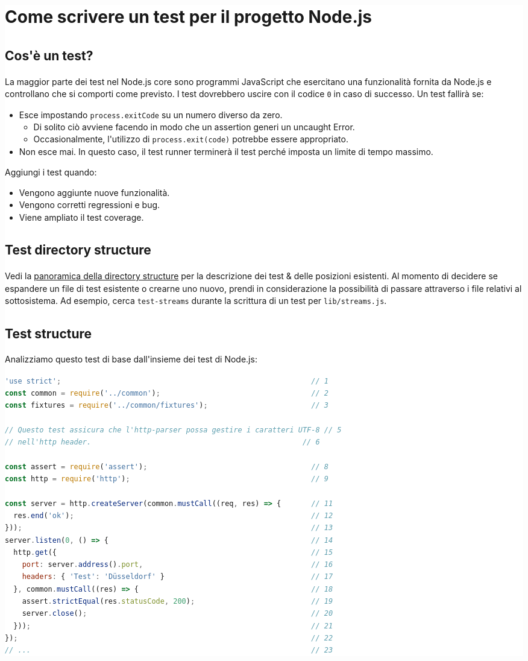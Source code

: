 # Come scrivere un test per il progetto Node.js

## Cos'è un test?

La maggior parte dei test nel Node.js core sono programmi JavaScript che esercitano una funzionalità fornita da Node.js e controllano che si comporti come previsto. I test dovrebbero uscire con il codice `0` in caso di successo. Un test fallirà se:

- Esce impostando `process.exitCode` su un numero diverso da zero.
  - Di solito ciò avviene facendo in modo che un assertion generi un uncaught Error.
  - Occasionalmente, l'utilizzo di `process.exit(code)` potrebbe essere appropriato.
- Non esce mai. In questo caso, il test runner terminerà il test perché imposta un limite di tempo massimo.

Aggiungi i test quando:

- Vengono aggiunte nuove funzionalità.
- Vengono corretti regressioni e bug.
- Viene ampliato il test coverage.

## Test directory structure

Vedi la [panoramica della directory structure](https://github.com/nodejs/node/blob/master/test/README.md#test-directories) per la descrizione dei test & delle posizioni esistenti. Al momento di decidere se espandere un file di test esistente o crearne uno nuovo, prendi in considerazione la possibilità di passare attraverso i file relativi al sottosistema. Ad esempio, cerca `test-streams` durante la scrittura di un test per `lib/streams.js`.

## Test structure

Analizziamo questo test di base dall'insieme dei test di Node.js:

```javascript
'use strict';                                                          // 1
const common = require('../common');                                   // 2
const fixtures = require('../common/fixtures');                        // 3

// Questo test assicura che l'http-parser possa gestire i caratteri UTF-8 // 5 
// nell'http header.                                                 // 6

const assert = require('assert');                                      // 8
const http = require('http');                                          // 9

const server = http.createServer(common.mustCall((req, res) => {       // 11
  res.end('ok');                                                       // 12
}));                                                                   // 13
server.listen(0, () => {                                               // 14
  http.get({                                                           // 15
    port: server.address().port,                                       // 16
    headers: { 'Test': 'Düsseldorf' }                                  // 17
  }, common.mustCall((res) => {                                        // 18
    assert.strictEqual(res.statusCode, 200);                           // 19
    server.close();                                                    // 20
  }));                                                                 // 21
});                                                                    // 22
// ...                                                                 // 23
```
